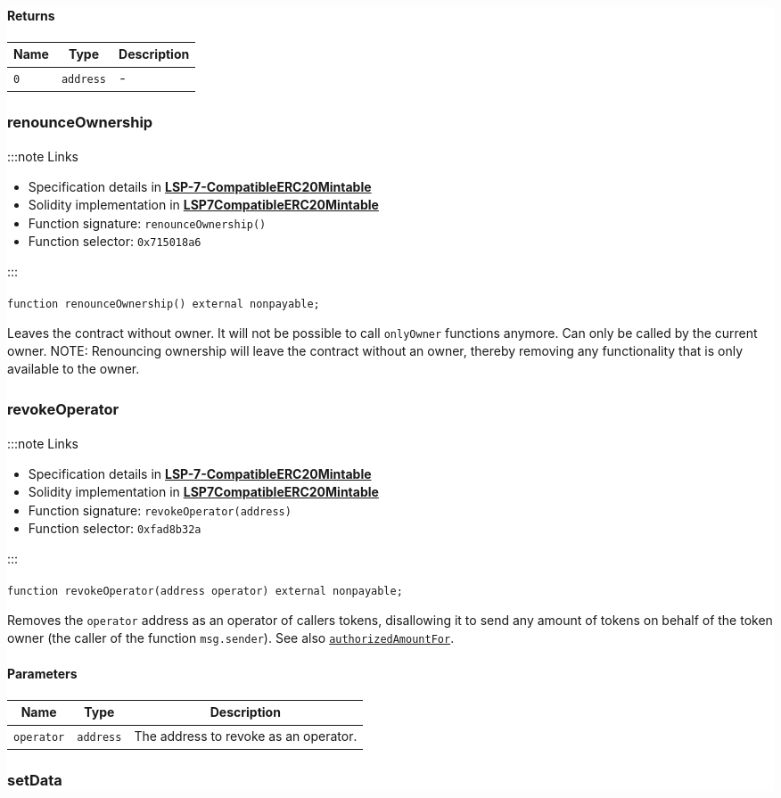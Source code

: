 #### Returns

| Name |   Type    | Description |
| ---- | :-------: | ----------- |
| `0`  | `address` | -           |

### renounceOwnership

:::note Links

- Specification details in [**LSP-7-CompatibleERC20Mintable**](https://github.com/lukso-network/lips/tree/main/LSPs/LSP-7-CompatibleERC20Mintable.md#renounceownership)
- Solidity implementation in [**LSP7CompatibleERC20Mintable**](https://github.com/lukso-network/lsp-smart-contracts/blob/develop/contracts/LSP7CompatibleERC20Mintable)
- Function signature: `renounceOwnership()`
- Function selector: `0x715018a6`

:::

```solidity
function renounceOwnership() external nonpayable;
```

Leaves the contract without owner. It will not be possible to call `onlyOwner` functions anymore. Can only be called by the current owner. NOTE: Renouncing ownership will leave the contract without an owner, thereby removing any functionality that is only available to the owner.

### revokeOperator

:::note Links

- Specification details in [**LSP-7-CompatibleERC20Mintable**](https://github.com/lukso-network/lips/tree/main/LSPs/LSP-7-CompatibleERC20Mintable.md#revokeoperator)
- Solidity implementation in [**LSP7CompatibleERC20Mintable**](https://github.com/lukso-network/lsp-smart-contracts/blob/develop/contracts/LSP7CompatibleERC20Mintable)
- Function signature: `revokeOperator(address)`
- Function selector: `0xfad8b32a`

:::

```solidity
function revokeOperator(address operator) external nonpayable;
```

Removes the `operator` address as an operator of callers tokens, disallowing it to send any amount of tokens on behalf of the token owner (the caller of the function `msg.sender`). See also [`authorizedAmountFor`](#authorizedamountfor).

#### Parameters

| Name       |   Type    | Description                           |
| ---------- | :-------: | ------------------------------------- |
| `operator` | `address` | The address to revoke as an operator. |

### setData
